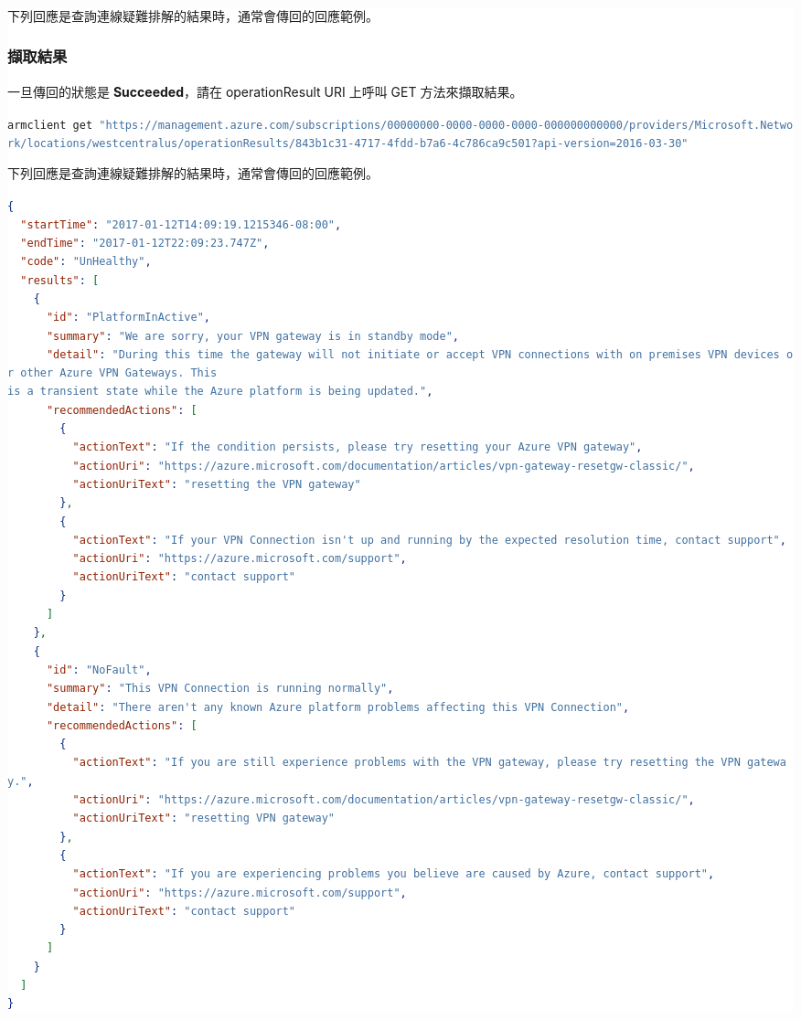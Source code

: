 下列回應是查詢連線疑難排解的結果時，通常會傳回的回應範例。

### <a name="retrieve-the-results"></a>擷取結果

一旦傳回的狀態是 **Succeeded**，請在 operationResult URI 上呼叫 GET 方法來擷取結果。

```powershell
armclient get "https://management.azure.com/subscriptions/00000000-0000-0000-0000-000000000000/providers/Microsoft.Network/locations/westcentralus/operationResults/843b1c31-4717-4fdd-b7a6-4c786ca9c501?api-version=2016-03-30"
```

下列回應是查詢連線疑難排解的結果時，通常會傳回的回應範例。

```json
{
  "startTime": "2017-01-12T14:09:19.1215346-08:00",
  "endTime": "2017-01-12T22:09:23.747Z",
  "code": "UnHealthy",
  "results": [
    {
      "id": "PlatformInActive",
      "summary": "We are sorry, your VPN gateway is in standby mode",
      "detail": "During this time the gateway will not initiate or accept VPN connections with on premises VPN devices or other Azure VPN Gateways. This 
is a transient state while the Azure platform is being updated.",
      "recommendedActions": [
        {
          "actionText": "If the condition persists, please try resetting your Azure VPN gateway",
          "actionUri": "https://azure.microsoft.com/documentation/articles/vpn-gateway-resetgw-classic/",
          "actionUriText": "resetting the VPN gateway"
        },
        {
          "actionText": "If your VPN Connection isn't up and running by the expected resolution time, contact support",
          "actionUri": "https://azure.microsoft.com/support",
          "actionUriText": "contact support"
        }
      ]
    },
    {
      "id": "NoFault",
      "summary": "This VPN Connection is running normally",
      "detail": "There aren't any known Azure platform problems affecting this VPN Connection",
      "recommendedActions": [
        {
          "actionText": "If you are still experience problems with the VPN gateway, please try resetting the VPN gateway.",
          "actionUri": "https://azure.microsoft.com/documentation/articles/vpn-gateway-resetgw-classic/",
          "actionUriText": "resetting VPN gateway"
        },
        {
          "actionText": "If you are experiencing problems you believe are caused by Azure, contact support",
          "actionUri": "https://azure.microsoft.com/support",
          "actionUriText": "contact support"
        }
      ]
    }
  ]
}
```
